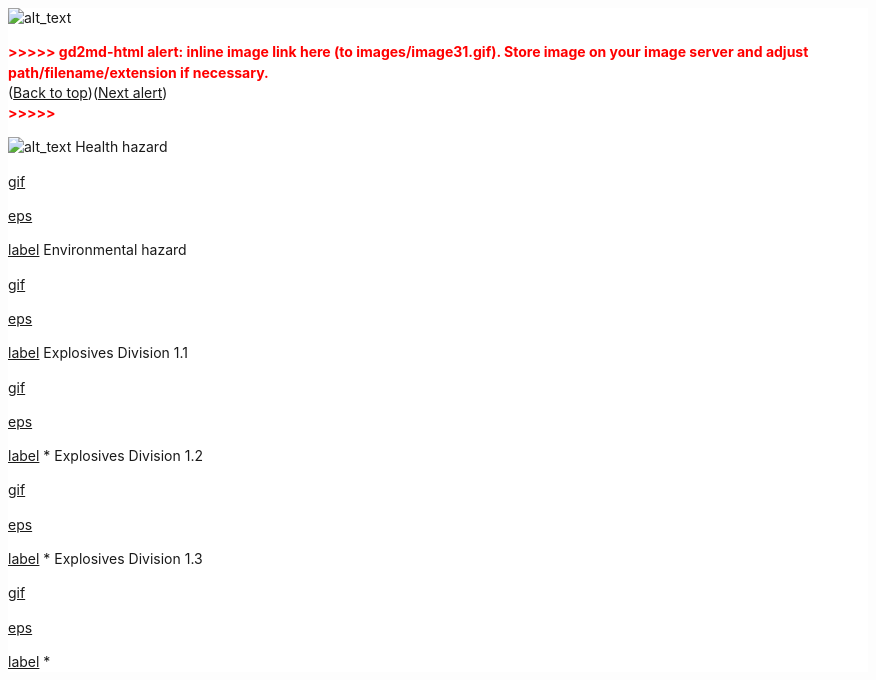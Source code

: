 
<img src="images/image30.gif" width="" alt="alt_text" title="image_tooltip">

   </td>
   <td>

<p id="gdcalert31" ><span style="color: red; font-weight: bold">>>>>>  gd2md-html alert: inline image link here (to images/image31.gif). Store image on your image server and adjust path/filename/extension if necessary. </span><br>(<a href="#">Back to top</a>)(<a href="#gdcalert32">Next alert</a>)<br><span style="color: red; font-weight: bold">>>>>> </span></p>


<img src="images/image31.gif" width="" alt="alt_text" title="image_tooltip">

   </td>
  </tr>
  <tr>
   <td>Health hazard
<p>
<a href="https://www.unece.org/fileadmin/DAM/trans/danger/publi/ghs/pictograms/silhouete.gif">gif</a>
<p>
<a href="https://www.unece.org/fileadmin/DAM/trans/danger/publi/ghs/pictograms/silhouete.eps">eps</a>
<p>
<a href="https://www.unece.org/fileadmin/DAM/trans/danger/publi/ghs/pictograms/silhouete.tif">label</a>
   </td>
   <td>Environmental hazard
<p>
<a href="https://www.unece.org/fileadmin/DAM/trans/danger/publi/ghs/pictograms/Aquatic-pollut-red.gif">gif</a>
<p>
<a href="https://www.unece.org/fileadmin/DAM/trans/danger/publi/ghs/pictograms/Aquatic-pollut-red.eps">eps</a>
<p>
<a href="https://www.unece.org/fileadmin/DAM/trans/danger/publi/ghs/pictograms/Aquatic-pollut-red.tif">label</a>
   </td>
   <td>Explosives Division 1.1
<p>
<a href="https://www.unece.org/fileadmin/DAM/trans/danger/publi/ghs/TDGpictograms/1-1.gif">gif</a>
<p>
<a href="https://www.unece.org/fileadmin/DAM/trans/danger/publi/ghs/TDGpictograms/1-1.eps">eps</a>
<p>
<a href="https://www.unece.org/fileadmin/DAM/trans/danger/publi/ghs/TDGpictograms/1-1.tif">label</a> *
   </td>
   <td>Explosives Division 1.2
<p>
<a href="https://www.unece.org/fileadmin/DAM/trans/danger/publi/ghs/TDGpictograms/1-2.gif">gif</a>
<p>
<a href="https://www.unece.org/fileadmin/DAM/trans/danger/publi/ghs/TDGpictograms/1-2.eps">eps</a>
<p>
<a href="https://www.unece.org/fileadmin/DAM/trans/danger/publi/ghs/TDGpictograms/1-2.tif">label</a> *
   </td>
   <td>Explosives Division 1.3
<p>
<a href="https://www.unece.org/fileadmin/DAM/trans/danger/publi/ghs/TDGpictograms/1-3.gif">gif</a>
<p>
<a href="https://www.unece.org/fileadmin/DAM/trans/danger/publi/ghs/TDGpictograms/1-3.eps">eps</a>
<p>
<a href="https://www.unece.org/fileadmin/DAM/trans/danger/publi/ghs/TDGpictograms/1-3.tif">label</a> *